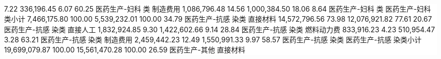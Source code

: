 7.22
336,196.45
6.07
60.25
医药生产-妇科
类
制造费用
1,086,796.48
14.56
1,000,384.50
18.06
8.64
医药生产-妇科
类
医药生产-妇科
类小计
7,466,175.80
100.00
5,539,232.01
100.00
34.79
医药生产-抗感
染类
直接材料
14,572,796.56
73.98
12,076,921.82
77.61
20.67
医药生产-抗感
染类
直接人工
1,832,924.85
9.30
1,422,602.66
9.14
28.84
医药生产-抗感
染类
燃料动力费
833,916.23
4.23
510,954.47
3.28
63.21
医药生产-抗感
染类
制造费用
2,459,442.23
12.49
1,550,991.33
9.97
58.57
医药生产-抗感
染类
医药生产-抗感
染类小计
19,699,079.87
100.00
15,561,470.28
100.00
26.59
医药生产-其他
直接材料